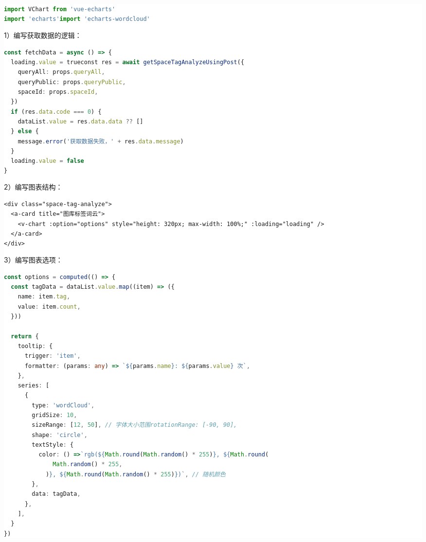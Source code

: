 
```TypeScript
import VChart from 'vue-echarts'
import 'echarts'import 'echarts-wordcloud'
```

1）编写获取数据的逻辑：


```TypeScript
const fetchData = async () => {
  loading.value = trueconst res = await getSpaceTagAnalyzeUsingPost({
    queryAll: props.queryAll,
    queryPublic: props.queryPublic,
    spaceId: props.spaceId,
  })
  if (res.data.code === 0) {
    dataList.value = res.data.data ?? []
  } else {
    message.error('获取数据失败，' + res.data.message)
  }
  loading.value = false
}
```

2）编写图表结构：


```PlainText
<div class="space-tag-analyze">
  <a-card title="图库标签词云">
    <v-chart :option="options" style="height: 320px; max-width: 100%;" :loading="loading" />
  </a-card>
</div>
```

3）编写图表选项：


```TypeScript
const options = computed(() => {
  const tagData = dataList.value.map((item) => ({
    name: item.tag,
    value: item.count,
  }))

  return {
    tooltip: {
      trigger: 'item',
      formatter: (params: any) => `${params.name}: ${params.value} 次`,
    },
    series: [
      {
        type: 'wordCloud',
        gridSize: 10,
        sizeRange: [12, 50], // 字体大小范围rotationRange: [-90, 90],
        shape: 'circle',
        textStyle: {
          color: () =>`rgb(${Math.round(Math.random() * 255)}, ${Math.round(
              Math.random() * 255,
            )}, ${Math.round(Math.random() * 255)})`, // 随机颜色
        },
        data: tagData,
      },
    ],
  }
})
```
